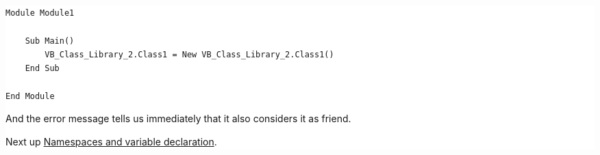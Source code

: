 ```vbnet
Module Module1

    Sub Main()
        VB_Class_Library_2.Class1 = New VB_Class_Library_2.Class1()
    End Sub

End Module
```
And the error message tells us immediately that it also considers it as friend. 

Next up [Namespaces and variable declaration][6].

 [1]: /index.php/DesktopDev/MSTech/vb-net-and-c-the-difference-in-oo-syntax-1
 [2]: http://www.devsource.com/c/a/Techniques/Understanding-C-Class-and-Member-Modifiers/
 [3]: http://msdn.microsoft.com/en-us/library/e8zxe4y5.aspx
 [4]: http://msdn.microsoft.com/en-us/library/76453kax.aspx
 [5]: http://www.builderau.com.au/program/dotnet/soa/Working-with-NET-access-modifiers/0,339028399,339283997,00.htm
 [6]: /index.php/DesktopDev/MSTech/vb-net-and-c-the-difference-in-oo-syntax-4
